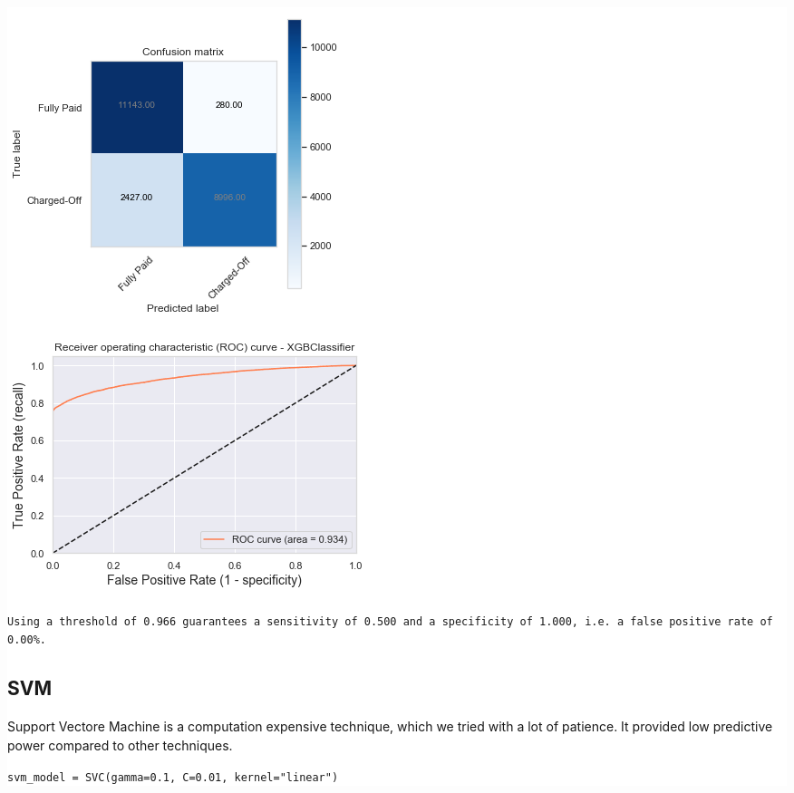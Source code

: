 

![png](CS109aLendingClub_Models_files/CS109aLendingClub_Models_130_4.png)



![png](CS109aLendingClub_Models_files/CS109aLendingClub_Models_130_5.png)


    Using a threshold of 0.966 guarantees a sensitivity of 0.500 and a specificity of 1.000, i.e. a false positive rate of 0.00%.
    

## SVM

Support Vectore Machine is a computation expensive technique, which we tried with a lot of patience. It provided low predictive power compared to other techniques.

```
svm_model = SVC(gamma=0.1, C=0.01, kernel="linear")
```


